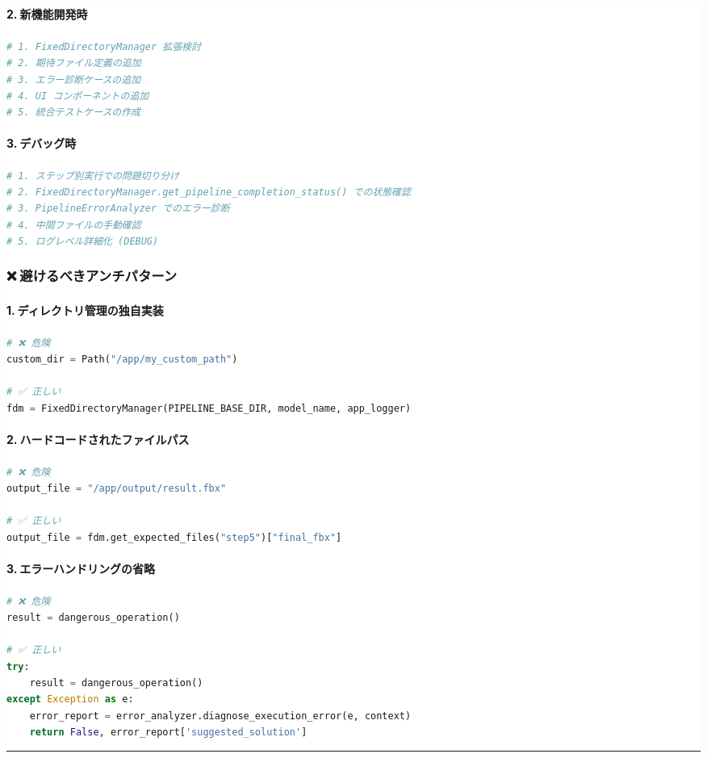 #### 2. **新機能開発時**
```python
# 1. FixedDirectoryManager 拡張検討
# 2. 期待ファイル定義の追加
# 3. エラー診断ケースの追加
# 4. UI コンポーネントの追加
# 5. 統合テストケースの作成
```

#### 3. **デバッグ時**
```python
# 1. ステップ別実行での問題切り分け
# 2. FixedDirectoryManager.get_pipeline_completion_status() での状態確認
# 3. PipelineErrorAnalyzer でのエラー診断
# 4. 中間ファイルの手動確認
# 5. ログレベル詳細化 (DEBUG)
```

### ❌ 避けるべきアンチパターン

#### 1. **ディレクトリ管理の独自実装**
```python
# ❌ 危険
custom_dir = Path("/app/my_custom_path")

# ✅ 正しい
fdm = FixedDirectoryManager(PIPELINE_BASE_DIR, model_name, app_logger)
```

#### 2. **ハードコードされたファイルパス**
```python
# ❌ 危険
output_file = "/app/output/result.fbx"

# ✅ 正しい
output_file = fdm.get_expected_files("step5")["final_fbx"]
```

#### 3. **エラーハンドリングの省略**
```python
# ❌ 危険
result = dangerous_operation()

# ✅ 正しい
try:
    result = dangerous_operation()
except Exception as e:
    error_report = error_analyzer.diagnose_execution_error(e, context)
    return False, error_report['suggested_solution']
```

---
